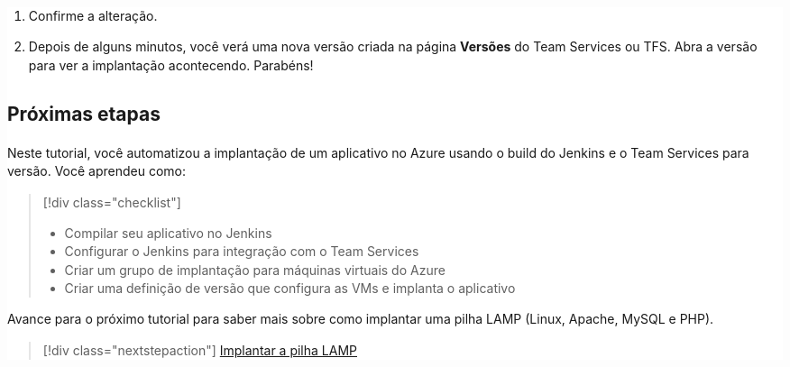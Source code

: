 1. Confirme a alteração.

1. Depois de alguns minutos, você verá uma nova versão criada na página **Versões** do Team Services ou TFS. Abra a versão para ver a implantação acontecendo. Parabéns!

## <a name="next-steps"></a>Próximas etapas

Neste tutorial, você automatizou a implantação de um aplicativo no Azure usando o build do Jenkins e o Team Services para versão. Você aprendeu como:

> [!div class="checklist"]
> * Compilar seu aplicativo no Jenkins
> * Configurar o Jenkins para integração com o Team Services
> * Criar um grupo de implantação para máquinas virtuais do Azure
> * Criar uma definição de versão que configura as VMs e implanta o aplicativo

Avance para o próximo tutorial para saber mais sobre como implantar uma pilha LAMP (Linux, Apache, MySQL e PHP).

> [!div class="nextstepaction"]
> [Implantar a pilha LAMP](tutorial-lamp-stack.md)